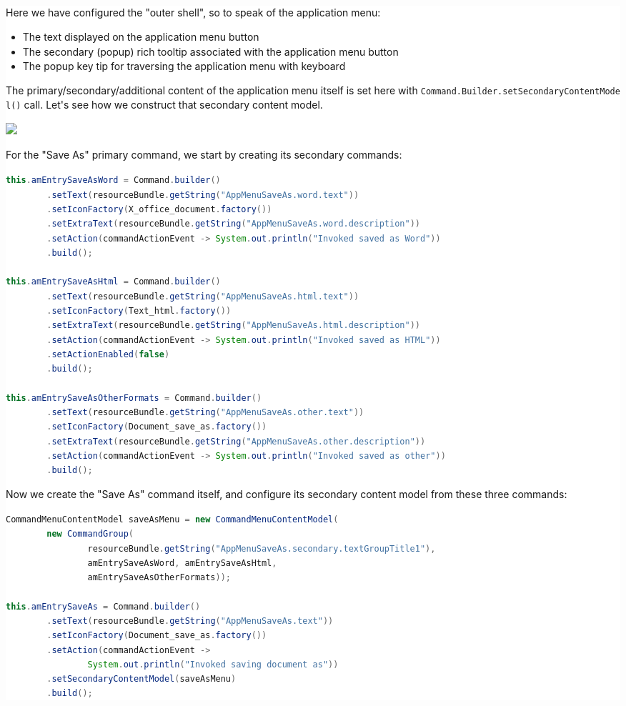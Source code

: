 Here we have configured the "outer shell", so to speak of the application menu:

- The text displayed on the application menu button
- The secondary (popup) rich tooltip associated with the application menu button
- The popup key tip for traversing the application menu with keyboard

The primary/secondary/additional content of the application menu itself is set here with `Command.Builder.setSecondaryContentModel()` call. Let's see how we construct that secondary content model.

<img src="https://raw.githubusercontent.com/kirill-grouchnikov/radiance/sunshine/docs/images/flamingo/walkthrough/ribbon/appmenu/app-menu-secondary-large.png" width="1119" border=0/>

For the "Save As" primary command, we start by creating its secondary commands:

```java
this.amEntrySaveAsWord = Command.builder()
        .setText(resourceBundle.getString("AppMenuSaveAs.word.text"))
        .setIconFactory(X_office_document.factory())
        .setExtraText(resourceBundle.getString("AppMenuSaveAs.word.description"))
        .setAction(commandActionEvent -> System.out.println("Invoked saved as Word"))
        .build();

this.amEntrySaveAsHtml = Command.builder()
        .setText(resourceBundle.getString("AppMenuSaveAs.html.text"))
        .setIconFactory(Text_html.factory())
        .setExtraText(resourceBundle.getString("AppMenuSaveAs.html.description"))
        .setAction(commandActionEvent -> System.out.println("Invoked saved as HTML"))
        .setActionEnabled(false)
        .build();

this.amEntrySaveAsOtherFormats = Command.builder()
        .setText(resourceBundle.getString("AppMenuSaveAs.other.text"))
        .setIconFactory(Document_save_as.factory())
        .setExtraText(resourceBundle.getString("AppMenuSaveAs.other.description"))
        .setAction(commandActionEvent -> System.out.println("Invoked saved as other"))
        .build();
```

Now we create the "Save As" command itself, and configure its secondary content model from these three commands:

```java
CommandMenuContentModel saveAsMenu = new CommandMenuContentModel(
        new CommandGroup(
                resourceBundle.getString("AppMenuSaveAs.secondary.textGroupTitle1"),
                amEntrySaveAsWord, amEntrySaveAsHtml,
                amEntrySaveAsOtherFormats));

this.amEntrySaveAs = Command.builder()
        .setText(resourceBundle.getString("AppMenuSaveAs.text"))
        .setIconFactory(Document_save_as.factory())
        .setAction(commandActionEvent ->
                System.out.println("Invoked saving document as"))
        .setSecondaryContentModel(saveAsMenu)
        .build();
```
